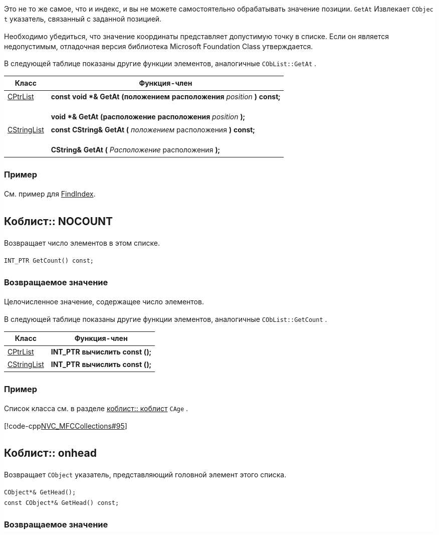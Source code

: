 Это не то же самое, что и индекс, и вы не можете самостоятельно обрабатывать значение позиции. `GetAt` Извлекает `CObject` указатель, связанный с заданной позицией.

Необходимо убедиться, что значение координаты представляет допустимую точку в списке. Если он является недопустимым, отладочная версия библиотека Microsoft Foundation Class утверждается.

В следующей таблице показаны другие функции элементов, аналогичные `CObList::GetAt` .

|Класс|Функция-член|
|-----------|---------------------|
|[CPtrList](../../mfc/reference/cptrlist-class.md)|**const void \*& GetAt (положением расположения** *position* **) const;**<br /><br /> **void \*& GetAt (расположение расположения** *position* **);**|
|[CStringList](../../mfc/reference/cstringlist-class.md)|**const CString& GetAt (** *положением* расположения **) const;**<br /><br /> **CString& GetAt (** *Расположение* расположения **);**|

### <a name="example"></a>Пример

  См. пример для [FindIndex](#findindex).

## <a name="coblistgetcount"></a><a name="getcount"></a> Коблист:: NOCOUNT

Возвращает число элементов в этом списке.

```
INT_PTR GetCount() const;
```

### <a name="return-value"></a>Возвращаемое значение

Целочисленное значение, содержащее число элементов.

В следующей таблице показаны другие функции элементов, аналогичные `CObList::GetCount` .

|Класс|Функция-член|
|-----------|---------------------|
|[CPtrList](../../mfc/reference/cptrlist-class.md)|**INT_PTR вычислить const ();**|
|[CStringList](../../mfc/reference/cstringlist-class.md)|**INT_PTR вычислить const ();**|

### <a name="example"></a>Пример

Список класса см. в разделе [коблист:: коблист](#coblist) `CAge` .

[!code-cpp[NVC_MFCCollections#95](../../mfc/codesnippet/cpp/coblist-class_7.cpp)]

## <a name="coblistgethead"></a><a name="gethead"></a> Коблист:: onhead

Возвращает `CObject` указатель, представляющий головной элемент этого списка.

```
CObject*& GetHead();
const CObject*& GetHead() const;
```

### <a name="return-value"></a>Возвращаемое значение
